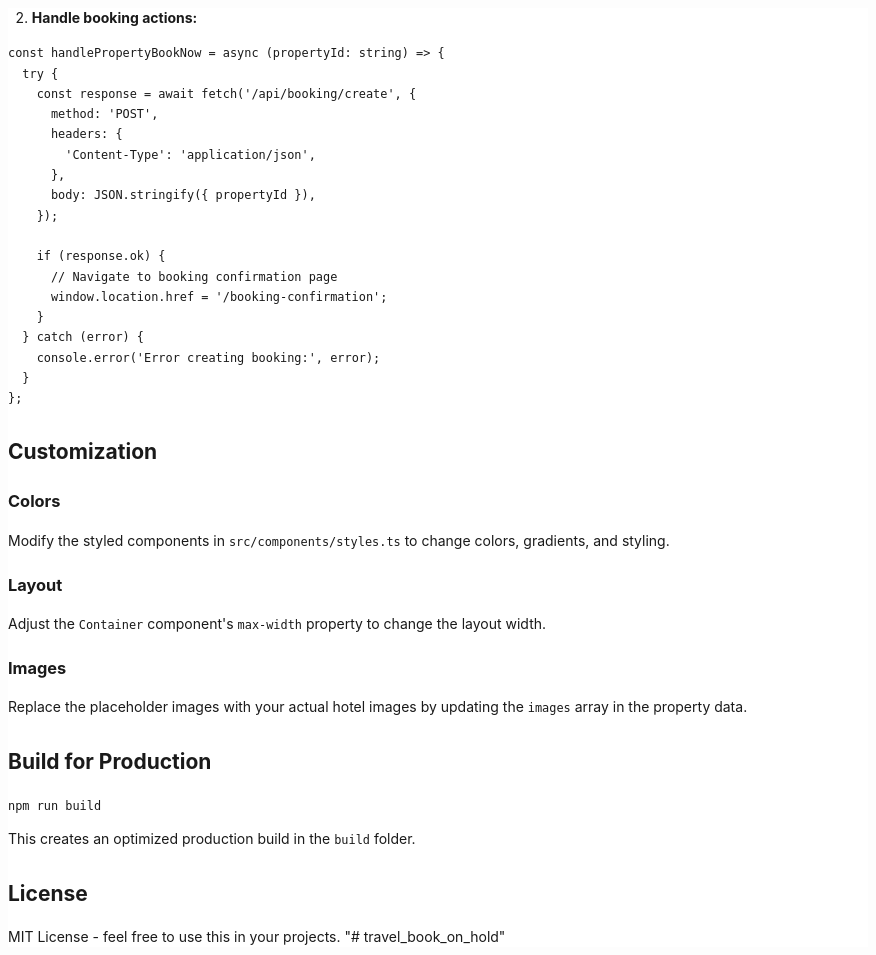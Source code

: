 2. **Handle booking actions:**
```tsx
const handlePropertyBookNow = async (propertyId: string) => {
  try {
    const response = await fetch('/api/booking/create', {
      method: 'POST',
      headers: {
        'Content-Type': 'application/json',
      },
      body: JSON.stringify({ propertyId }),
    });
    
    if (response.ok) {
      // Navigate to booking confirmation page
      window.location.href = '/booking-confirmation';
    }
  } catch (error) {
    console.error('Error creating booking:', error);
  }
};
```

## Customization

### Colors
Modify the styled components in `src/components/styles.ts` to change colors, gradients, and styling.

### Layout
Adjust the `Container` component's `max-width` property to change the layout width.

### Images
Replace the placeholder images with your actual hotel images by updating the `images` array in the property data.

## Build for Production

```bash
npm run build
```

This creates an optimized production build in the `build` folder.

## License

MIT License - feel free to use this in your projects. "# travel_book_on_hold" 
